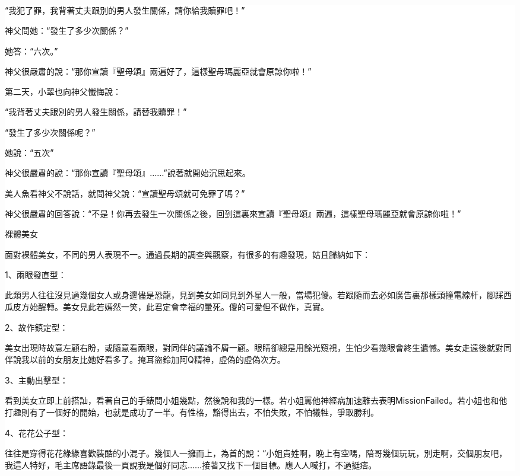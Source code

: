 “我犯了罪，我背著丈夫跟別的男人發生關係，請你給我贖罪吧！”

神父問她：“發生了多少次關係？”

她答：“六次。”

神父很嚴肅的說：“那你宣讀『聖母頌』兩遍好了，這樣聖母瑪麗亞就會原諒你啦！”

第二天，小翠也向神父懺悔說：

“我背著丈夫跟別的男人發生關係，請替我贖罪！”

“發生了多少次關係呢？”

她說：“五次”

神父很嚴肅的說：“那你宣讀『聖母頌』……”說著就開始沉思起來。

美人魚看神父不說話，就問神父說：“宣讀聖母頌就可免罪了嗎？”

神父很嚴肅的回答說：“不是！你再去發生一次關係之後，回到這裏來宣讀『聖母頌』兩遍，這樣聖母瑪麗亞就會原諒你啦！”





裸體美女





面對裸體美女，不同的男人表現不一。通過長期的調查與觀察，有很多的有趣發現，姑且歸納如下：





1、兩眼發直型：

此類男人往往沒見過幾個女人或身邊儘是恐龍，見到美女如同見到外星人一般，當場犯傻。若跟隨而去必如廣告裏那樣頭撞電線杆，腳踩西瓜皮方始醒轉。美女見此若嫣然一笑，此君定會幸福的暈死。傻的可愛但不做作，真實。





2、故作鎮定型：

美女出現時故意左顧右盼，或隨意看兩眼，對同伴的議論不屑一顧。眼睛卻總是用餘光窺視，生怕少看幾眼會終生遺憾。美女走遠後就對同伴說我以前的女朋友比她好看多了。掩耳盜鈴加阿Q精神，虛偽的虛偽次方。





3、主動出擊型：

看到美女立即上前搭訕，看著自己的手錶問小姐幾點，然後說和我的一樣。若小姐罵他神經病加速離去表明MissionFailed。若小姐也和他打趣則有了一個好的開始，也就是成功了一半。有性格，豁得出去，不怕失敗，不怕犧牲，爭取勝利。





4、花花公子型：

往往是穿得花花綠綠喜歡裝酷的小混子。幾個人一擁而上，為首的說：“小姐貴姓啊，晚上有空嗎，陪哥幾個玩玩，別走啊，交個朋友吧，我這人特好，毛主席語錄最後一頁說我是個好同志……接著又找下一個目標。應人人喊打，不過挺痞。




